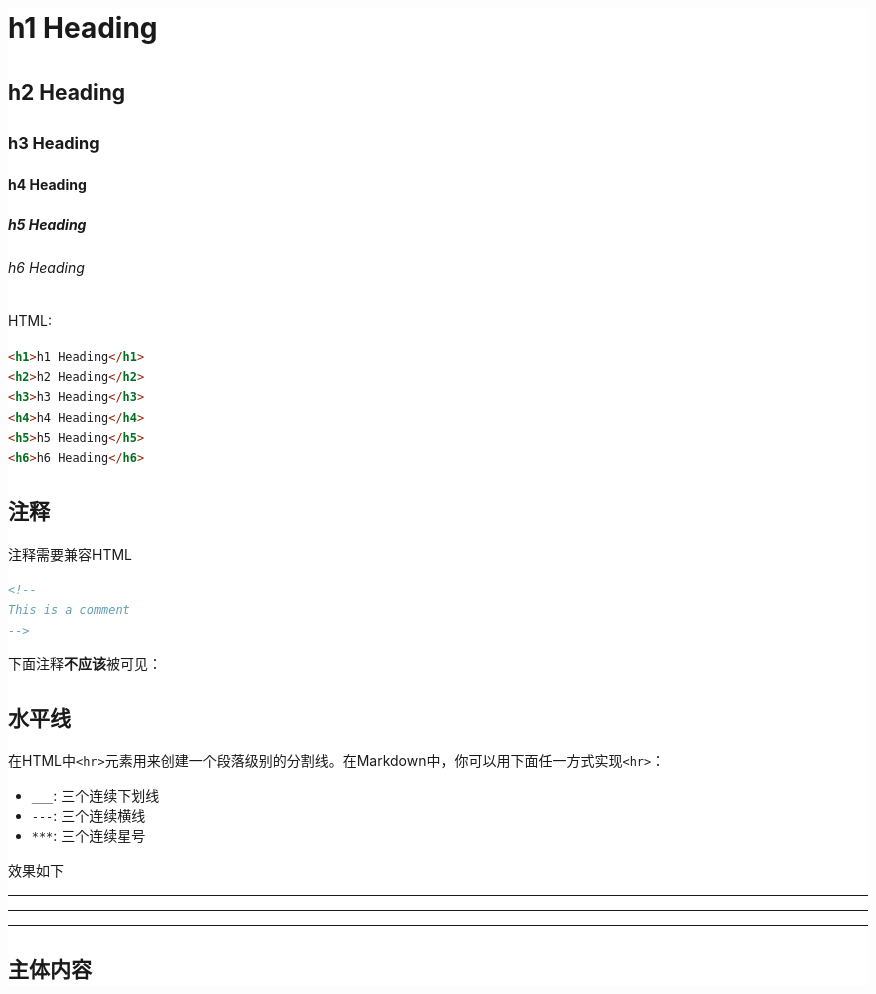 # h1 Heading


## h2 Heading

### h3 Heading

#### h4 Heading

##### h5 Heading

###### h6 Heading

HTML:

```html
<h1>h1 Heading</h1>
<h2>h2 Heading</h2>
<h3>h3 Heading</h3>
<h4>h4 Heading</h4>
<h5>h5 Heading</h5>
<h6>h6 Heading</h6>
```

## 注释

注释需要兼容HTML

```html
<!--
This is a comment
-->
```

下面注释**不应该**被可见：



## 水平线

在HTML中`<hr>`元素用来创建一个段落级别的分割线。在Markdown中，你可以用下面任一方式实现`<hr>`：

* `___`: 三个连续下划线
* `---`: 三个连续横线
* `***`: 三个连续星号

效果如下
___
---
***

## 主体内容
